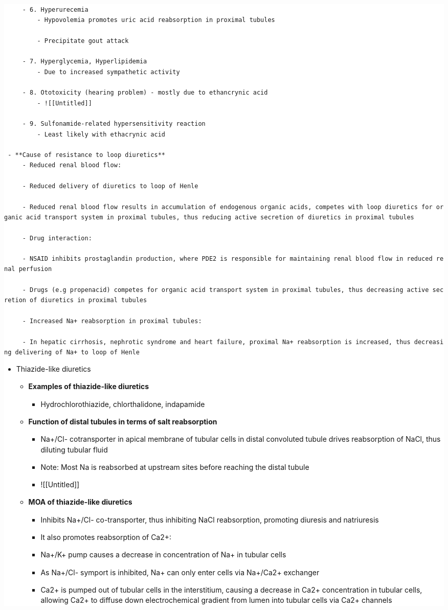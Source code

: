 		 - 6. Hyperurecemia
			 - Hypovolemia promotes uric acid reabsorption in proximal tubules

			 - Precipitate gout attack

		 - 7. Hyperglycemia, Hyperlipidemia
			 - Due to increased sympathetic activity

		 - 8. Ototoxicity (hearing problem) - mostly due to ethancrynic acid
			 - ![[Untitled]]

		 - 9. Sulfonamide-related hypersensitivity reaction
			 - Least likely with ethacrynic acid

	 - **Cause of resistance to loop diuretics**
		 - Reduced renal blood flow:

		 - Reduced delivery of diuretics to loop of Henle

		 - Reduced renal blood flow results in accumulation of endogenous organic acids, competes with loop diuretics for organic acid transport system in proximal tubules, thus reducing active secretion of diuretics in proximal tubules

		 - Drug interaction:

		 - NSAID inhibits prostaglandin production, where PDE2 is responsible for maintaining renal blood flow in reduced renal perfusion

		 - Drugs (e.g propenacid) competes for organic acid transport system in proximal tubules, thus decreasing active secretion of diuretics in proximal tubules

		 - Increased Na+ reabsorption in proximal tubules:

		 - In hepatic cirrhosis, nephrotic syndrome and heart failure, proximal Na+ reabsorption is increased, thus decreasing delivering of Na+ to loop of Henle

- Thiazide-like diuretics
	 - **Examples of thiazide-like diuretics**
		 - Hydrochlorothiazide, chlorthalidone, indapamide

	 - **Function of distal tubules in terms of salt reabsorption**
		 - Na+/Cl- cotransporter in apical membrane of tubular cells in distal convoluted tubule drives reabsorption of NaCl, thus diluting tubular fluid

		 - Note: Most Na is reabsorbed at upstream sites before reaching the distal tubule

		 - ![[Untitled]]

	 - **MOA of thiazide-like diuretics**
		 - Inhibits Na+/Cl- co-transporter, thus inhibiting NaCl reabsorption, promoting diuresis and natriuresis

		 - It also promotes reabsorption of Ca2+:

		 - Na+/K+ pump causes a decrease in concentration of Na+ in tubular cells

		 - As Na+/Cl- symport is inhibited, Na+ can only enter cells via Na+/Ca2+ exchanger

		 - Ca2+ is pumped out of tubular cells in the interstitium, causing a decrease in Ca2+ concentration in tubular cells, allowing Ca2+ to diffuse down electrochemical gradient from lumen into tubular cells via Ca2+ channels
